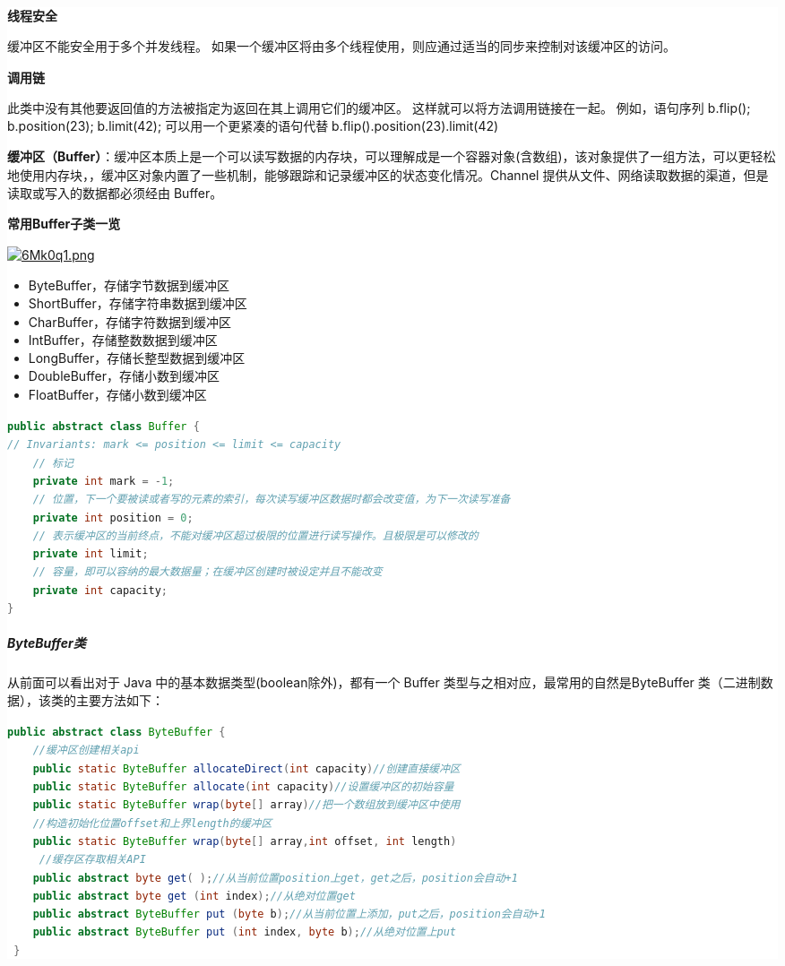 **线程安全**

缓冲区不能安全用于多个并发线程。 如果一个缓冲区将由多个线程使用，则应通过适当的同步来控制对该缓冲区的访问。

**调用链**

此类中没有其他要返回值的方法被指定为返回在其上调用它们的缓冲区。 这样就可以将方法调用链接在一起。 例如，语句序列
   b.flip();
   b.position(23);
   b.limit(42);
可以用一个更紧凑的语句代替
   b.flip().position(23).limit(42)

**缓冲区（Buffer）**：缓冲区本质上是一个可以读写数据的内存块，可以理解成是一个容器对象(含数组)，该对象提供了一组方法，可以更轻松地使用内存块，，缓冲区对象内置了一些机制，能够跟踪和记录缓冲区的状态变化情况。Channel 提供从文件、网络读取数据的渠道，但是读取或写入的数据都必须经由 Buffer。



**常用Buffer子类一览**

[![6Mk0q1.png](https://s3.ax1x.com/2021/03/07/6Mk0q1.png)](https://imgtu.com/i/6Mk0q1)

- ByteBuffer，存储字节数据到缓冲区
- ShortBuffer，存储字符串数据到缓冲区
- CharBuffer，存储字符数据到缓冲区
- IntBuffer，存储整数数据到缓冲区
- LongBuffer，存储长整型数据到缓冲区
- DoubleBuffer，存储小数到缓冲区
- FloatBuffer，存储小数到缓冲区

```java
public abstract class Buffer {
// Invariants: mark <= position <= limit <= capacity
    // 标记
    private int mark = -1;
    // 位置，下一个要被读或者写的元素的索引，每次读写缓冲区数据时都会改变值，为下一次读写准备
    private int position = 0;
    // 表示缓冲区的当前终点，不能对缓冲区超过极限的位置进行读写操作。且极限是可以修改的
    private int limit;
    // 容量，即可以容纳的最大数据量；在缓冲区创建时被设定并且不能改变
    private int capacity;
}
```

##### ByteBuffer类

从前面可以看出对于 Java 中的基本数据类型(boolean除外)，都有一个 Buffer 类型与之相对应，最常用的自然是ByteBuffer 类（二进制数据），该类的主要方法如下：

```java
public abstract class ByteBuffer {
    //缓冲区创建相关api
    public static ByteBuffer allocateDirect(int capacity)//创建直接缓冲区
    public static ByteBuffer allocate(int capacity)//设置缓冲区的初始容量
    public static ByteBuffer wrap(byte[] array)//把一个数组放到缓冲区中使用
    //构造初始化位置offset和上界length的缓冲区
    public static ByteBuffer wrap(byte[] array,int offset, int length)
     //缓存区存取相关API
    public abstract byte get( );//从当前位置position上get，get之后，position会自动+1
    public abstract byte get (int index);//从绝对位置get
    public abstract ByteBuffer put (byte b);//从当前位置上添加，put之后，position会自动+1
    public abstract ByteBuffer put (int index, byte b);//从绝对位置上put
 }

```

